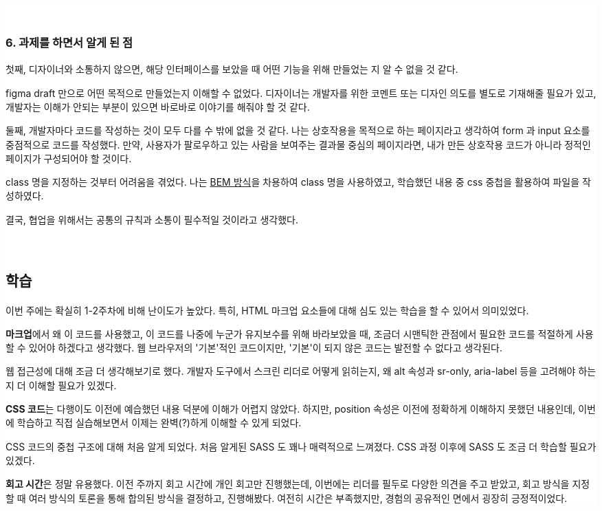 <br />

### 6. 과제를 하면서 알게 된 점

첫째, 디자이너와 소통하지 않으면, 해당 인터페이스를 보았을 때 어떤 기능을 위해 만들었는 지 알 수 없을 것 같다.

figma draft 만으로 어떤 목적으로 만들었는지 이해할 수 없었다. 디자이너는 개발자를 위한 코멘트 또는 디자인 의도를 별도로 기재해줄 필요가 있고, 개발자는 이해가 안되는 부분이 있으면 바로바로 이야기를 해줘야 할 것 같다.

둘째, 개발자마다 코드를 작성하는 것이 모두 다를 수 밖에 없을 것 같다. 나는 상호작용을 목적으로 하는 페이지라고 생각하여 form 과 input 요소를 중점적으로 코드를 작성했다. 만약, 사용자가 팔로우하고 있는 사람을 보여주는 결과물 중심의 페이지라면, 내가 만든 상호작용 코드가 아니라 정적인 페이지가 구성되어야 할 것이다.

class 명을 지정하는 것부터 어려움을 겪었다. 나는 [BEM 방식](https://bem-cheat-sheet.9elements.com/)을 차용하여 class 명을 사용하였고, 학습했던 내용 중 css 중첩을 활용하여 파일을 작성하였다.

결국, 협업을 위해서는 공통의 규칙과 소통이 필수적일 것이라고 생각했다.

<br />

## 학습

이번 주에는 확실히 1-2주차에 비해 난이도가 높았다. 특히, HTML 마크업 요소들에 대해 심도 있는 학습을 할 수 있어서 의미있었다.

**마크업**에서 왜 이 코드를 사용했고, 이 코드를 나중에 누군가 유지보수를 위해 바라보았을 때, 조금더 시맨틱한 관점에서 필요한 코드를 적절하게 사용할 수 있어야 하겠다고 생각했다. 웹 브라우저의 '기본'적인 코드이지만, '기본'이 되지 않은 코드는 발전할 수 없다고 생각된다.

웹 접근성에 대해 조금 더 생각해보기로 했다. 개발자 도구에서 스크린 리더로 어떻게 읽히는지, 왜 alt 속성과 sr-only, aria-label 등을 고려해야 하는지 더 이해할 필요가 있겠다.

**CSS 코드**는 다행이도 이전에 예습했던 내용 덕분에 이해가 어렵지 않았다. 하지만, position 속성은 이전에 정확하게 이해하지 못했던 내용인데, 이번에 학습하고 직접 실습해보면서 이제는 완벽(?)하게 이해할 수 있게 되었다.

CSS 코드의 중첩 구조에 대해 처음 알게 되었다. 처음 알게된 SASS 도 꽤나 매력적으로 느껴졌다. CSS 과정 이후에 SASS 도 조금 더 학습할 필요가 있겠다.

**회고 시간**은 정말 유용했다. 이전 주까지 회고 시간에 개인 회고만 진행했는데, 이번에는 리더를 필두로 다양한 의견을 주고 받았고, 회고 방식을 지정할 때 여러 방식의 토론을 통해 합의된 방식을 결정하고, 진행해봤다. 여전히 시간은 부족했지만, 경험의 공유적인 면에서 굉장히 긍정적이었다.

